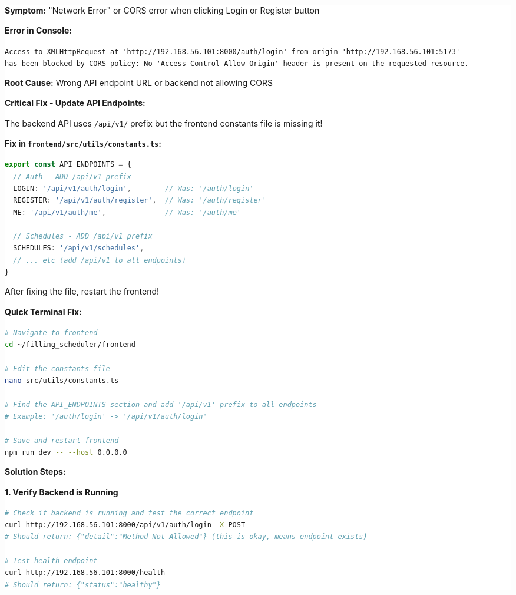 **Symptom:** "Network Error" or CORS error when clicking Login or Register button

**Error in Console:**
```
Access to XMLHttpRequest at 'http://192.168.56.101:8000/auth/login' from origin 'http://192.168.56.101:5173'
has been blocked by CORS policy: No 'Access-Control-Allow-Origin' header is present on the requested resource.
```

**Root Cause:** Wrong API endpoint URL or backend not allowing CORS

**Critical Fix - Update API Endpoints:**

The backend API uses `/api/v1/` prefix but the frontend constants file is missing it!

**Fix in `frontend/src/utils/constants.ts`:**

```typescript
export const API_ENDPOINTS = {
  // Auth - ADD /api/v1 prefix
  LOGIN: '/api/v1/auth/login',        // Was: '/auth/login'
  REGISTER: '/api/v1/auth/register',  // Was: '/auth/register'
  ME: '/api/v1/auth/me',              // Was: '/auth/me'

  // Schedules - ADD /api/v1 prefix
  SCHEDULES: '/api/v1/schedules',
  // ... etc (add /api/v1 to all endpoints)
}
```

After fixing the file, restart the frontend!

**Quick Terminal Fix:**
```bash
# Navigate to frontend
cd ~/filling_scheduler/frontend

# Edit the constants file
nano src/utils/constants.ts

# Find the API_ENDPOINTS section and add '/api/v1' prefix to all endpoints
# Example: '/auth/login' -> '/api/v1/auth/login'

# Save and restart frontend
npm run dev -- --host 0.0.0.0
```

**Solution Steps:**

**1. Verify Backend is Running**
```bash
# Check if backend is running and test the correct endpoint
curl http://192.168.56.101:8000/api/v1/auth/login -X POST
# Should return: {"detail":"Method Not Allowed"} (this is okay, means endpoint exists)

# Test health endpoint
curl http://192.168.56.101:8000/health
# Should return: {"status":"healthy"}
```
